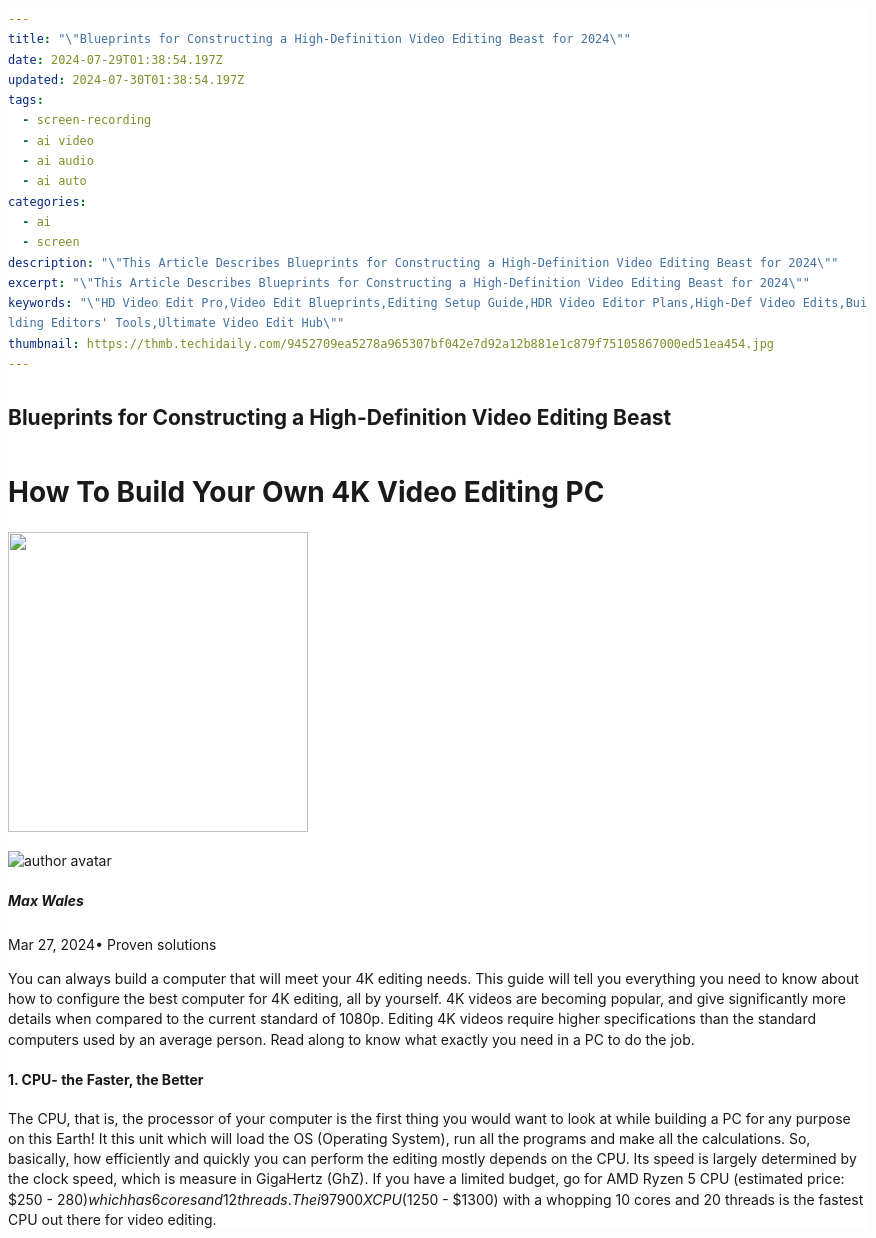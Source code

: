 ```yaml
---
title: "\"Blueprints for Constructing a High-Definition Video Editing Beast for 2024\""
date: 2024-07-29T01:38:54.197Z
updated: 2024-07-30T01:38:54.197Z
tags: 
  - screen-recording
  - ai video
  - ai audio
  - ai auto
categories: 
  - ai
  - screen
description: "\"This Article Describes Blueprints for Constructing a High-Definition Video Editing Beast for 2024\""
excerpt: "\"This Article Describes Blueprints for Constructing a High-Definition Video Editing Beast for 2024\""
keywords: "\"HD Video Edit Pro,Video Edit Blueprints,Editing Setup Guide,HDR Video Editor Plans,High-Def Video Edits,Building Editors' Tools,Ultimate Video Edit Hub\""
thumbnail: https://thmb.techidaily.com/9452709ea5278a965307bf042e7d92a12b881e1c879f75105867000ed51ea454.jpg
---
```


## Blueprints for Constructing a High-Definition Video Editing Beast

# How To Build Your Own 4K Video Editing PC


<a href="https://coinrule.sjv.io/c/5597632/1958374/18409" target="_top" id="1958374"><img src="//a.impactradius-go.com/display-ad/18409-1958374" border="0" alt="" width="300" height="300"/></a><img height="0" width="0" src="https://imp.pxf.io/i/5597632/1958374/18409" style="position:absolute;visibility:hidden;" border="0" />

![author avatar](https://images.wondershare.com/filmora/article-images/max-wales-author.jpg)

##### Max Wales

 Mar 27, 2024• Proven solutions

You can always build a computer that will meet your 4K editing needs. This guide will tell you everything you need to know about how to configure the best computer for 4K editing, all by yourself. 4K videos are becoming popular, and give significantly more details when compared to the current standard of 1080p. Editing 4K videos require higher specifications than the standard computers used by an average person. Read along to know what exactly you need in a PC to do the job.

#### 1\.  CPU- the Faster, the Better

The CPU, that is, the processor of your computer is the first thing you would want to look at while building a PC for any purpose on this Earth! It this unit which will load the OS (Operating System), run all the programs and make all the calculations. So, basically, how efficiently and quickly you can perform the editing mostly depends on the CPU. Its speed is largely determined by the clock speed, which is measure in GigaHertz (GhZ). If you have a limited budget, go for AMD Ryzen 5 CPU (estimated price: $250 - $280) which has 6 cores and 12 threads. The i9 7900X CPU ($1250 - $1300) with a whopping 10 cores and 20 threads is the fastest CPU out there for video editing.
